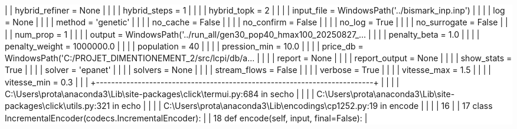 | | hybrid_refiner = None                                                   | |
| |   hybrid_steps = 1                                                      | |
| |    hybrid_topk = 2                                                      | |
| |     input_file = WindowsPath('../bismark_inp.inp')                      | |
| |            log = None                                                   | |
| |         method = 'genetic'                                              | |
| |       no_cache = False                                                  | |
| |     no_confirm = False                                                  | |
| |         no_log = True                                                   | |
| |   no_surrogate = False                                                  | |
| |       num_prop = 1                                                      | |
| |         output = WindowsPath('../run_all/gen30_pop40_hmax100_20250827_… | |
| |   penalty_beta = 1.0                                                    | |
| | penalty_weight = 1000000.0                                              | |
| |     population = 40                                                     | |
| |   pression_min = 10.0                                                   | |
| |       price_db = WindowsPath('C:/PROJET_DIMENTIONEMENT_2/src/lcpi/db/a… | |
| |         report = None                                                   | |
| |  report_output = None                                                   | |
| |     show_stats = True                                                   | |
| |         solver = 'epanet'                                               | |
| |        solvers = None                                                   | |
| |   stream_flows = False                                                  | |
| |        verbose = True                                                   | |
| |    vitesse_max = 1.5                                                    | |
| |    vitesse_min = 0.3                                                    | |
| +-------------------------------------------------------------------------+ |
|                                                                             |
| C:\Users\prota\anaconda3\Lib\site-packages\click\termui.py:684 in secho     |
|                                                                             |
| C:\Users\prota\anaconda3\Lib\site-packages\click\utils.py:321 in echo       |
|                                                                             |
| C:\Users\prota\anaconda3\Lib\encodings\cp1252.py:19 in encode               |
|                                                                             |
|    16                                                                       |
|    17 class IncrementalEncoder(codecs.IncrementalEncoder):                  |
|    18     def encode(self, input, final=False):                             |